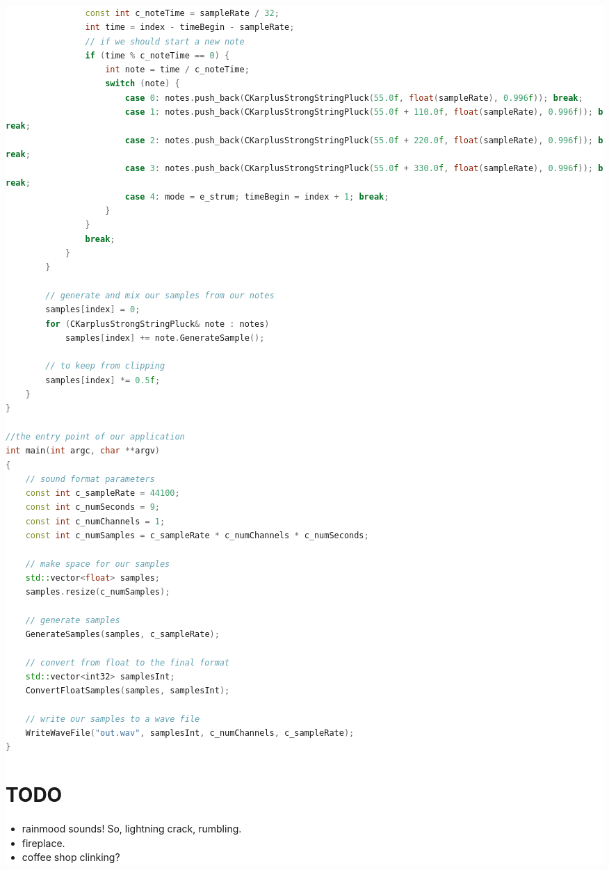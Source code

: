```cpp
                const int c_noteTime = sampleRate / 32;
                int time = index - timeBegin - sampleRate;
                // if we should start a new note
                if (time % c_noteTime == 0) {
                    int note = time / c_noteTime;
                    switch (note) {
                        case 0: notes.push_back(CKarplusStrongStringPluck(55.0f, float(sampleRate), 0.996f)); break;
                        case 1: notes.push_back(CKarplusStrongStringPluck(55.0f + 110.0f, float(sampleRate), 0.996f)); break;
                        case 2: notes.push_back(CKarplusStrongStringPluck(55.0f + 220.0f, float(sampleRate), 0.996f)); break;
                        case 3: notes.push_back(CKarplusStrongStringPluck(55.0f + 330.0f, float(sampleRate), 0.996f)); break;
                        case 4: mode = e_strum; timeBegin = index + 1; break;
                    }
                }
                break;
            }
        }
 
        // generate and mix our samples from our notes
        samples[index] = 0;
        for (CKarplusStrongStringPluck& note : notes)
            samples[index] += note.GenerateSample();
 
        // to keep from clipping
        samples[index] *= 0.5f;
    }
}
 
//the entry point of our application
int main(int argc, char **argv)
{
    // sound format parameters
    const int c_sampleRate = 44100;
    const int c_numSeconds = 9;
    const int c_numChannels = 1;
    const int c_numSamples = c_sampleRate * c_numChannels * c_numSeconds;
 
    // make space for our samples
    std::vector<float> samples;
    samples.resize(c_numSamples);
 
    // generate samples
    GenerateSamples(samples, c_sampleRate);
 
    // convert from float to the final format
    std::vector<int32> samplesInt;
    ConvertFloatSamples(samples, samplesInt);
 
    // write our samples to a wave file
    WriteWaveFile("out.wav", samplesInt, c_numChannels, c_sampleRate);
}
```


# TODO
- rainmood sounds! So, lightning crack, rumbling.
- fireplace.
- coffee shop clinking?
